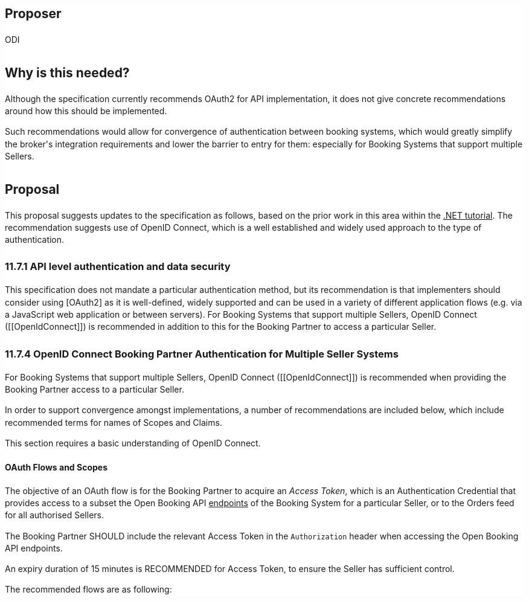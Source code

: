 ## Proposer

ODI

## Why is this needed?

Although the specification currently recommends OAuth2 for API implementation, it does not give concrete recommendations around how this should be implemented.

Such recommendations would allow for convergence of authentication between booking systems, which would greatly simplify the broker's integration requirements and lower the barrier to entry for them: especially for Booking Systems that support multiple Sellers.

## Proposal

This proposal suggests updates to the specification as follows, based on the prior work in this area within the [.NET tutorial](https://tutorials.openactive.io/open-booking-sdk/quick-start-guide/storebookingengine/day-8-authentication). The recommendation suggests use of OpenID Connect, which is a well established and widely used approach to the type of authentication.

### 11.7.1 API level authentication and data security

This specification does not mandate a particular authentication method, but its recommendation is that implementers should consider using [OAuth2] as it is well-defined, widely supported and can be used in a variety of different application flows (e.g. via a JavaScript web application or between servers). For <a>Booking Systems</a> that support multiple <a>Sellers</a>, OpenID Connect ([[OpenIdConnect]]) is recommended in addition to this for the <a>Booking Partner</a> to access a particular <a>Seller</a>.

### 11.7.4 OpenID Connect Booking Partner Authentication for Multiple Seller Systems

For <a>Booking Systems</a> that support multiple <a>Sellers</a>, OpenID Connect ([[OpenIdConnect]]) is recommended when providing the <a>Booking Partner</a> access to a particular <a>Seller</a>.

In order to support convergence amongst implementations, a number of recommendations are included below, which include recommended terms for names of <a>Scopes</a> and <a>Claims</a>.

This section requires a basic understanding of OpenID Connect.

#### OAuth Flows and Scopes

The objective of an OAuth flow is for the <a>Booking Partner</a> to acquire an <dfn>Access Token</dfn>, which is an <a>Authentication Credential</a> that provides access to a subset the Open Booking API [endpoints](#endpoints) of the <a>Booking System</a> for a particular <a>Seller</a>, or to the <a>Orders feed</a> for all authorised <a>Sellers</a>.

The <a>Booking Partner</a> SHOULD include the relevant <a>Access Token</a> in the `Authorization` header when accessing the Open Booking API endpoints.

An expiry duration of 15 minutes is RECOMMENDED for <a>Access Token</a>, to ensure the <a>Seller</a> has sufficient control.

The recommended flows are as following:
